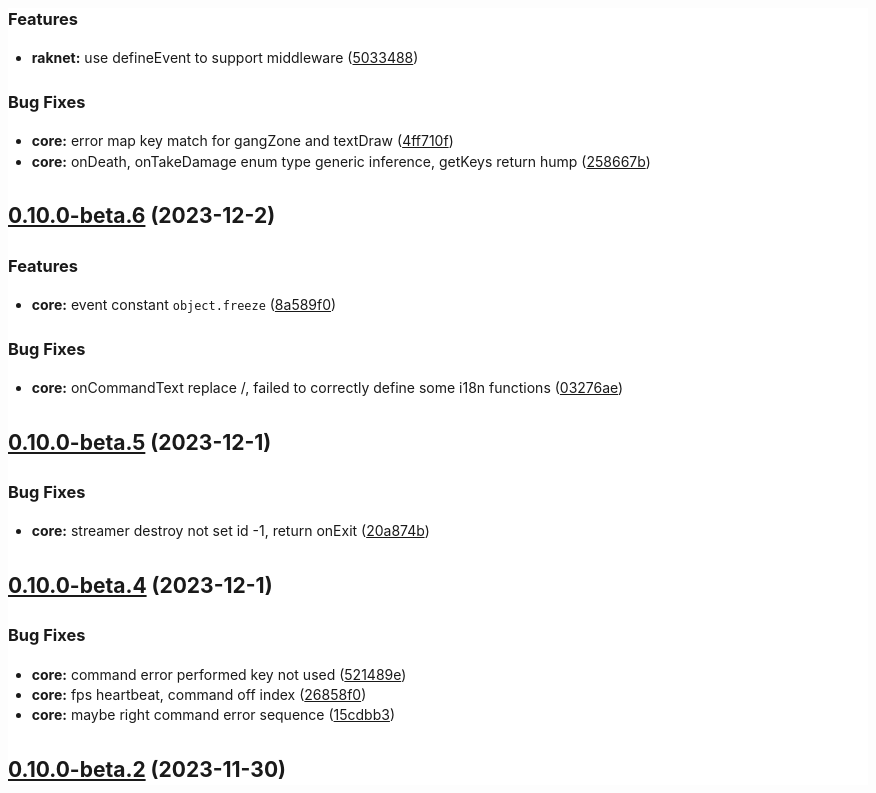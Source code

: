 
### Features

* **raknet:** use defineEvent to support middleware ([5033488](https://github.com/dockfries/infernus/commit/50334881c83dc066922177c78730e193bcfc80e9))


### Bug Fixes

* **core:** error map key match for gangZone and textDraw ([4ff710f](https://github.com/dockfries/infernus/commit/4ff710fa92254f2699763d2030e651e3e1fc6c61))
* **core:** onDeath, onTakeDamage enum type generic inference, getKeys return hump ([258667b](https://github.com/dockfries/infernus/commit/258667bdfb199c1291aa5c3c3c2a8454373045c0))

## [0.10.0-beta.6](https://github.com/dockfries/infernus/compare/v0.10.0-beta.5...v0.10.0-beta.6) (2023-12-2)


### Features

* **core:** event constant `object.freeze` ([8a589f0](https://github.com/dockfries/infernus/commit/8a589f0e1724da38624db802c3261c6b8572aa78))


### Bug Fixes

* **core:** onCommandText replace /, failed to correctly define some i18n functions ([03276ae](https://github.com/dockfries/infernus/commit/03276ae03f39d4a29a6367ea3fb1bc3fee2ef375))

## [0.10.0-beta.5](https://github.com/dockfries/infernus/compare/v0.10.0-beta.4...v0.10.0-beta.5) (2023-12-1)


### Bug Fixes

* **core:** streamer destroy not set id -1, return onExit ([20a874b](https://github.com/dockfries/infernus/commit/20a874bbe0e2002aa7f0c5509d7a784a93493aaf))

## [0.10.0-beta.4](https://github.com/dockfries/infernus/compare/v0.10.0-beta.2...v0.10.0-beta.4) (2023-12-1)


### Bug Fixes

* **core:** command error performed key not used ([521489e](https://github.com/dockfries/infernus/commit/521489e01e914e80c5db39a5f9992ff57dc54b6a))
* **core:** fps heartbeat, command off index ([26858f0](https://github.com/dockfries/infernus/commit/26858f08ca3f5d7f1a3ba645db835467b477dee9))
* **core:** maybe right command error sequence ([15cdbb3](https://github.com/dockfries/infernus/commit/15cdbb36585ac75685199c30229aff535d22ca07))

## [0.10.0-beta.2](https://github.com/dockfries/infernus/compare/v0.10.0-beta.1...v0.10.0-beta.2) (2023-11-30)
